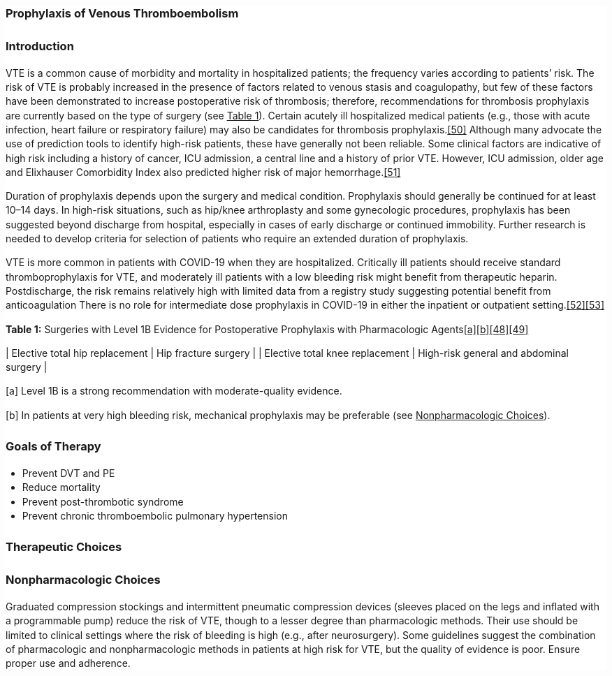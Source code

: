 ### Prophylaxis of Venous Thromboembolism

### Introduction

VTE is a common cause of morbidity and mortality in hospitalized patients; the frequency varies according to patients’ risk. The risk of VTE is probably increased in the presence of factors related to venous stasis and coagulopathy, but few of these factors have been demonstrated to increase postoperative risk of thrombosis; therefore, recommendations for thrombosis prophylaxis are currently based on the type of surgery (see [Table 1](#c0031n00201)). Certain acutely ill hospitalized medical patients (e.g., those with acute infection, heart failure or respiratory failure) may also be candidates for thrombosis prophylaxis.​[[50]](#c0031n00298) Although many advocate the use of prediction tools to identify high-risk patients, these have generally not been reliable. Some clinical factors are indicative of high risk including a history of cancer, ICU admission, a central line and a history of prior VTE. However, ICU admission, older age and Elixhauser Comorbidity Index also predicted higher risk of major hemorrhage.​[[51]](#BuddACRhodesMForsterAJEtAl.Prescrib-68EE6C5D)

Duration of prophylaxis depends upon the surgery and medical condition. Prophylaxis should generally be continued for at least 10–14 days. In high-risk situations, such as hip/knee arthroplasty and some gynecologic procedures, prophylaxis has been suggested beyond discharge from hospital, especially in cases of early discharge or continued immobility. Further research is needed to develop criteria for selection of patients who require an extended duration of prophylaxis.

VTE is more common in patients with COVID-19 when they are hospitalized. Critically ill patients should receive standard thromboprophylaxis for VTE, and moderately ill patients with a low bleeding risk might benefit from therapeutic heparin. Postdischarge, the risk remains relatively high with limited data from a registry study suggesting potential benefit from anticoagulation There is no role for intermediate dose prophylaxis in COVID-19 in either the inpatient or outpatient setting.​[[52]](#MooresLKTritschlerTBrosnahanSEtAl.T-8E762981)​[[53]](#GiannisDAllenSLTsangJEtAl.Postdisch-8E766FBB)

**Table 1:** Surgeries with Level 1B Evidence for Postoperative Prophylaxis with Pharmacologic Agents​​[[a]](#afn67212)​[[b]](#afn18234)[[48]](#c0031n00027)[[49]](#c0031n00297)

| Elective total hip replacement | Hip fracture surgery |
| Elective total knee replacement | High-risk general and abdominal surgery |

[a] Level 1B is a strong recommendation with moderate-quality evidence.

[b] In patients at very high bleeding risk, mechanical prophylaxis may be preferable (see [Nonpharmacologic Choices](#c0031n00005)).

### Goals of Therapy

- Prevent DVT and PE
- Reduce mortality
- Prevent post-thrombotic syndrome
- Prevent chronic thromboembolic pulmonary hypertension

### Therapeutic Choices

### Nonpharmacologic Choices

Graduated compression stockings and intermittent pneumatic compression devices (sleeves placed on the legs and inflated with a programmable pump) reduce the risk of VTE, though to a lesser degree than pharmacologic methods. Their use should be limited to clinical settings where the risk of bleeding is high (e.g., after neurosurgery). Some guidelines suggest the combination of pharmacologic and nonpharmacologic methods in patients at high risk for VTE, but the quality of evidence is poor. Ensure proper use and adherence.
